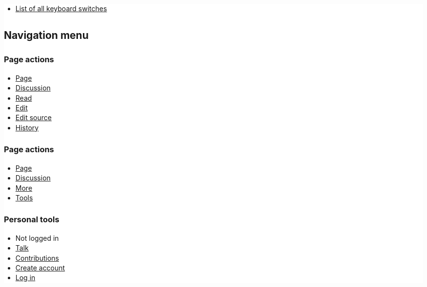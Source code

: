 *   [List of all keyboard switches](https://wiki.themk.org/index.php/Category:List_of_all_keyboard_switches "Category:List of all keyboard switches")

Navigation menu
---------------

### Page actions

*   [Page](https://wiki.themk.org/index.php/Alps_SKBL/SKBM_series "View the content page [c]")
*   [Discussion](https://wiki.themk.org/index.php/Talk:Alps_SKBL/SKBM_series "Discussion about the content page [t]")
*   [Read](https://wiki.themk.org/index.php/Alps_SKBL/SKBM_series)
*   [Edit](https://wiki.themk.org/index.php?title=Alps_SKBL/SKBM_series&veaction=edit "Edit this page [v]")
*   [Edit source](https://wiki.themk.org/index.php?title=Alps_SKBL/SKBM_series&action=edit "Edit the source code of this page [e]")
*   [History](https://wiki.themk.org/index.php?title=Alps_SKBL/SKBM_series&action=history "Past revisions of this page [h]")

### Page actions

*   [Page](https://wiki.themk.org/index.php/Alps_SKBL/SKBM_series "Page")
*   [Discussion](https://wiki.themk.org/index.php/Talk:Alps_SKBL/SKBM_series "Discussion")
*   [More](https://wiki.themk.org/index.php/Simplified_Alps_Type_I#p-cactions)
*   [Tools](https://wiki.themk.org/index.php/Simplified_Alps_Type_I#p-tb "Tools")

### Personal tools

*   Not logged in
*   [Talk](https://wiki.themk.org/index.php/Special:MyTalk "Discussion about edits from this IP address [n]")
*   [Contributions](https://wiki.themk.org/index.php/Special:MyContributions "A list of edits made from this IP address [y]")
*   [Create account](https://wiki.themk.org/index.php?title=Special:CreateAccount&returnto=Alps+SKBL%2FSKBM+series "You are encouraged to create an account and log in; however, it is not mandatory")
*   [Log in](https://wiki.themk.org/index.php?title=Special:UserLogin&returnto=Alps+SKBL%2FSKBM+series "You are encouraged to log in; however, it is not mandatory [o]")

[](https://wiki.themk.org/index.php/Main_Page) [](https://wiki.themk.org/index.php/Simplified_Alps_Type_I#sidebar "Jump to navigation")[](https://wiki.themk.org/index.php/Simplified_Alps_Type_I#p-personal "user tools")[](https://wiki.themk.org/index.php/Simplified_Alps_Type_I#globalWrapper "back to top")